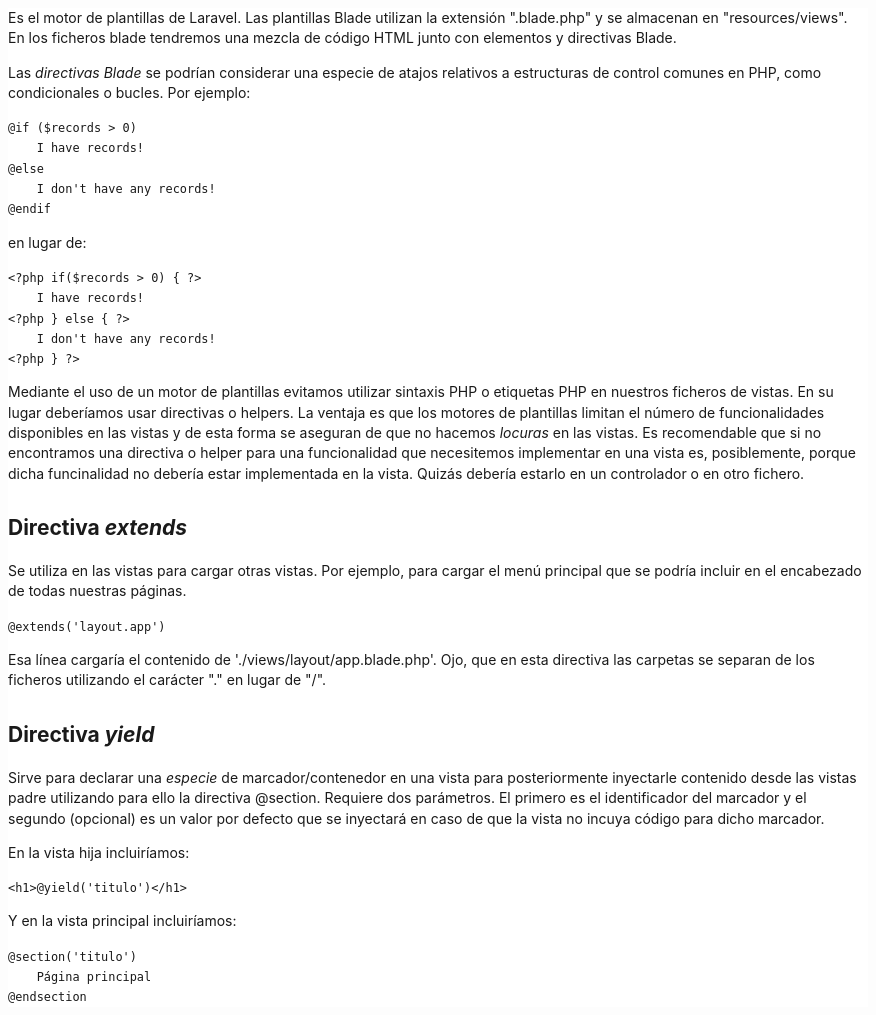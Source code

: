 Es el motor de plantillas de Laravel. Las plantillas Blade utilizan la extensión ".blade.php" y se almacenan en "resources/views". En los ficheros blade tendremos una mezcla de código HTML junto con elementos y directivas Blade. 

Las *directivas Blade* se podrían considerar una especie de atajos relativos a estructuras de control comunes en PHP, como condicionales o bucles. Por ejemplo:

    @if ($records > 0)
        I have records!
    @else
        I don't have any records!
    @endif

en lugar de:

    <?php if($records > 0) { ?>  
        I have records!  
    <?php } else { ?>  
        I don't have any records!  
    <?php } ?>

Mediante el uso de un motor de plantillas evitamos utilizar sintaxis PHP o etiquetas PHP en nuestros ficheros de vistas. En su lugar deberíamos usar directivas o helpers. La ventaja es que los motores de plantillas limitan el número de funcionalidades disponibles en las vistas y de esta forma se aseguran de que no hacemos *locuras* en las vistas. Es recomendable que si no encontramos una directiva o helper para una funcionalidad que necesitemos implementar en una vista es, posiblemente, porque dicha funcinalidad no debería estar implementada en la vista. Quizás debería estarlo en un controlador o en otro fichero.

## Directiva *extends*

Se utiliza en las vistas para cargar otras vistas. Por ejemplo, para cargar el menú principal que se podría incluir en el encabezado de todas nuestras páginas.

    @extends('layout.app')

Esa línea cargaría el contenido de './views/layout/app.blade.php'. Ojo, que en esta directiva las carpetas se separan de los ficheros utilizando el carácter "." en lugar de "/".

## Directiva *yield*

Sirve para declarar una *especie* de marcador/contenedor en una vista para posteriormente inyectarle contenido desde las vistas padre utilizando para ello la directiva @section. Requiere dos parámetros. El primero es el identificador del marcador y el segundo (opcional) es un valor por defecto que se inyectará en caso de que la vista no incuya código para dicho marcador.

En la vista hija incluiríamos:

    <h1>@yield('titulo')</h1>

Y en la vista principal incluiríamos:

    @section('titulo')
        Página principal
    @endsection
